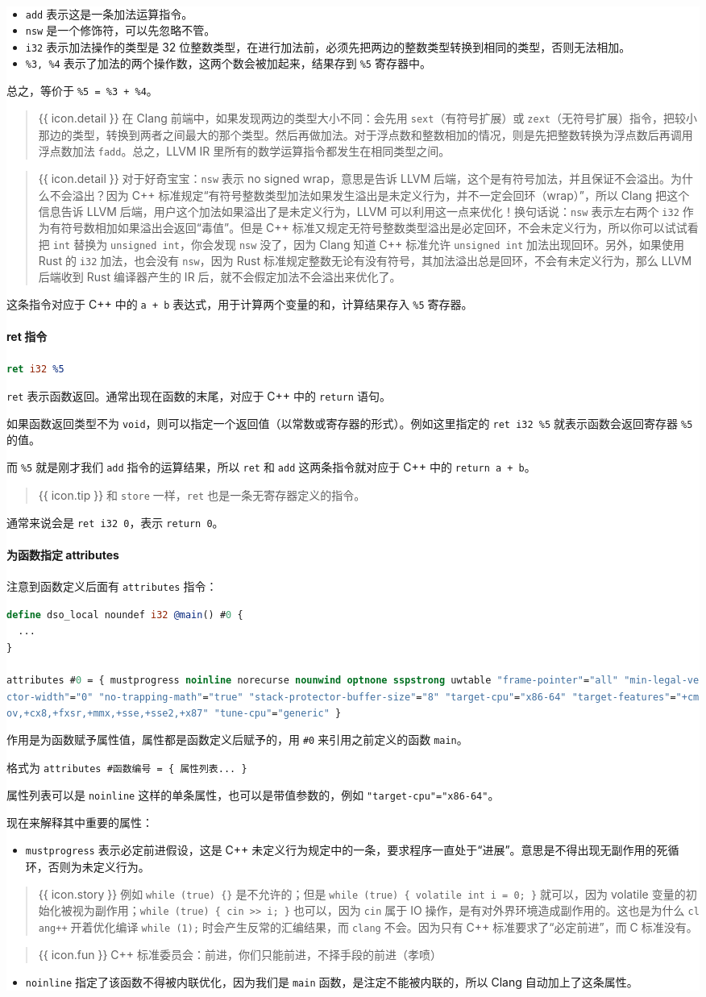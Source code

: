 - `add` 表示这是一条加法运算指令。
- `nsw` 是一个修饰符，可以先忽略不管。
- `i32` 表示加法操作的类型是 32 位整数类型，在进行加法前，必须先把两边的整数类型转换到相同的类型，否则无法相加。
- `%3, %4` 表示了加法的两个操作数，这两个数会被加起来，结果存到 `%5` 寄存器中。

总之，等价于 `%5 = %3 + %4`。

> {{ icon.detail }} 在 Clang 前端中，如果发现两边的类型大小不同：会先用 `sext`（有符号扩展）或 `zext`（无符号扩展）指令，把较小那边的类型，转换到两者之间最大的那个类型。然后再做加法。对于浮点数和整数相加的情况，则是先把整数转换为浮点数后再调用浮点数加法 `fadd`。总之，LLVM IR 里所有的数学运算指令都发生在相同类型之间。

> {{ icon.detail }} 对于好奇宝宝：`nsw` 表示 no signed wrap，意思是告诉 LLVM 后端，这个是有符号加法，并且保证不会溢出。为什么不会溢出？因为 C++ 标准规定“有符号整数类型加法如果发生溢出是未定义行为，并不一定会回环（wrap）”，所以 Clang 把这个信息告诉 LLVM 后端，用户这个加法如果溢出了是未定义行为，LLVM 可以利用这一点来优化！换句话说：`nsw` 表示左右两个 `i32` 作为有符号数相加如果溢出会返回“毒值”。但是 C++ 标准又规定无符号整数类型溢出是必定回环，不会未定义行为，所以你可以试试看把 `int` 替换为 `unsigned int`，你会发现 `nsw` 没了，因为 Clang 知道 C++ 标准允许 `unsigned int` 加法出现回环。另外，如果使用 Rust 的 `i32` 加法，也会没有 `nsw`，因为 Rust 标准规定整数无论有没有符号，其加法溢出总是回环，不会有未定义行为，那么 LLVM 后端收到 Rust 编译器产生的 IR 后，就不会假定加法不会溢出来优化了。

这条指令对应于 C++ 中的 `a + b` 表达式，用于计算两个变量的和，计算结果存入 `%5` 寄存器。

#### ret 指令

```llvm
ret i32 %5
```

`ret` 表示函数返回。通常出现在函数的末尾，对应于 C++ 中的 `return` 语句。

如果函数返回类型不为 `void`，则可以指定一个返回值（以常数或寄存器的形式）。例如这里指定的 `ret i32 %5` 就表示函数会返回寄存器 `%5` 的值。

而 `%5` 就是刚才我们 `add` 指令的运算结果，所以 `ret` 和 `add` 这两条指令就对应于 C++ 中的 `return a + b`。

> {{ icon.tip }} 和 `store` 一样，`ret` 也是一条无寄存器定义的指令。

通常来说会是 `ret i32 0`，表示 `return 0`。

#### 为函数指定 attributes

注意到函数定义后面有 `attributes` 指令：

```llvm
define dso_local noundef i32 @main() #0 {
  ...
}

attributes #0 = { mustprogress noinline norecurse nounwind optnone sspstrong uwtable "frame-pointer"="all" "min-legal-vector-width"="0" "no-trapping-math"="true" "stack-protector-buffer-size"="8" "target-cpu"="x86-64" "target-features"="+cmov,+cx8,+fxsr,+mmx,+sse,+sse2,+x87" "tune-cpu"="generic" }
```

作用是为函数赋予属性值，属性都是函数定义后赋予的，用 `#0` 来引用之前定义的函数 `main`。

格式为 `attributes #函数编号 = { 属性列表... }`

属性列表可以是 `noinline` 这样的单条属性，也可以是带值参数的，例如 `"target-cpu"="x86-64"`。

现在来解释其中重要的属性：

- `mustprogress` 表示必定前进假设，这是 C++ 未定义行为规定中的一条，要求程序一直处于“进展”。意思是不得出现无副作用的死循环，否则为未定义行为。

> {{ icon.story }} 例如 `while (true) {}` 是不允许的；但是 `while (true) { volatile int i = 0; }` 就可以，因为 volatile 变量的初始化被视为副作用；`while (true) { cin >> i; }` 也可以，因为 `cin` 属于 IO 操作，是有对外界环境造成副作用的。这也是为什么 `clang++` 开着优化编译 `while (1);` 时会产生反常的汇编结果，而 `clang` 不会。因为只有 C++ 标准要求了“必定前进”，而 C 标准没有。

> {{ icon.fun }} C++ 标准委员会：前进，你们只能前进，不择手段的前进（孝喷）

- `noinline` 指定了该函数不得被内联优化，因为我们是 `main` 函数，是注定不能被内联的，所以 Clang 自动加上了这条属性。
